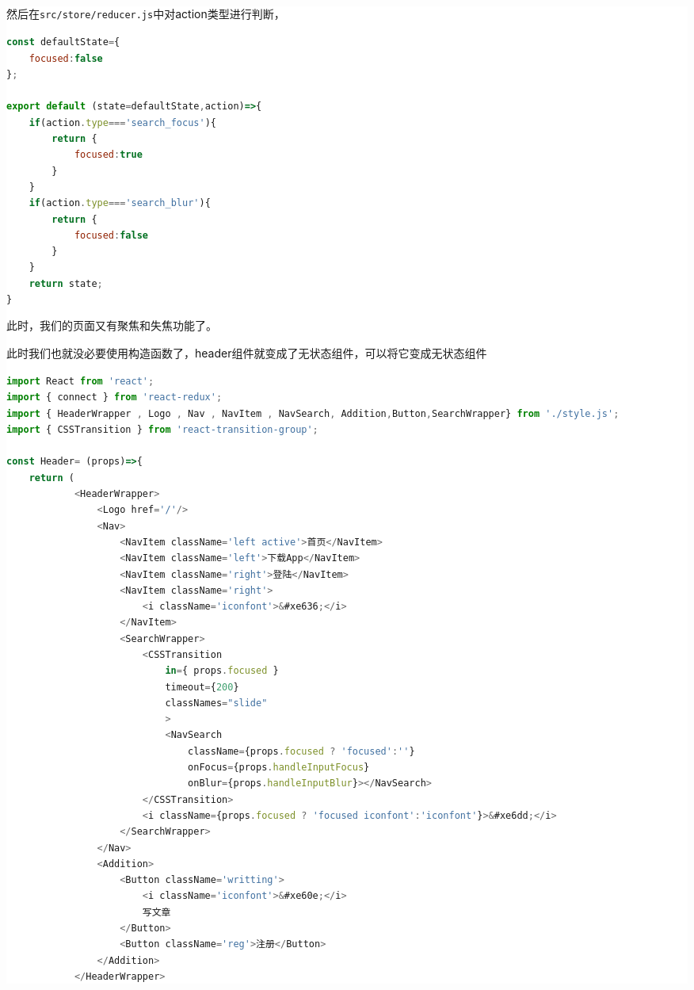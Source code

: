 然后在`src/store/reducer.js`中对action类型进行判断，

```javascript
const defaultState={
	focused:false
};

export default (state=defaultState,action)=>{
	if(action.type==='search_focus'){
		return {
			focused:true
		}
	}
	if(action.type==='search_blur'){
		return {
			focused:false
		}
	}
	return state;
}
```

此时，我们的页面又有聚焦和失焦功能了。 

此时我们也就没必要使用构造函数了，header组件就变成了无状态组件，可以将它变成无状态组件

```javascript
import React from 'react';
import { connect } from 'react-redux';
import { HeaderWrapper , Logo , Nav , NavItem , NavSearch, Addition,Button,SearchWrapper} from './style.js';
import { CSSTransition } from 'react-transition-group';

const Header= (props)=>{
	return (
			<HeaderWrapper>
				<Logo href='/'/>
				<Nav>
				    <NavItem className='left active'>首页</NavItem>
				    <NavItem className='left'>下载App</NavItem>
				    <NavItem className='right'>登陆</NavItem>
				    <NavItem className='right'>
				    	<i className='iconfont'>&#xe636;</i>
				    </NavItem>
				    <SearchWrapper>
				    	<CSSTransition
							in={ props.focused }
							timeout={200}
							classNames="slide"
							>
						    <NavSearch 
						    	className={props.focused ? 'focused':''}
						    	onFocus={props.handleInputFocus}
						    	onBlur={props.handleInputBlur}></NavSearch>
					    </CSSTransition>
					    <i className={props.focused ? 'focused iconfont':'iconfont'}>&#xe6dd;</i>
				    </SearchWrapper>
				</Nav>
				<Addition>
					<Button className='writting'>
						<i className='iconfont'>&#xe60e;</i>
						写文章
					</Button>
					<Button className='reg'>注册</Button>
				</Addition>
			</HeaderWrapper>
```